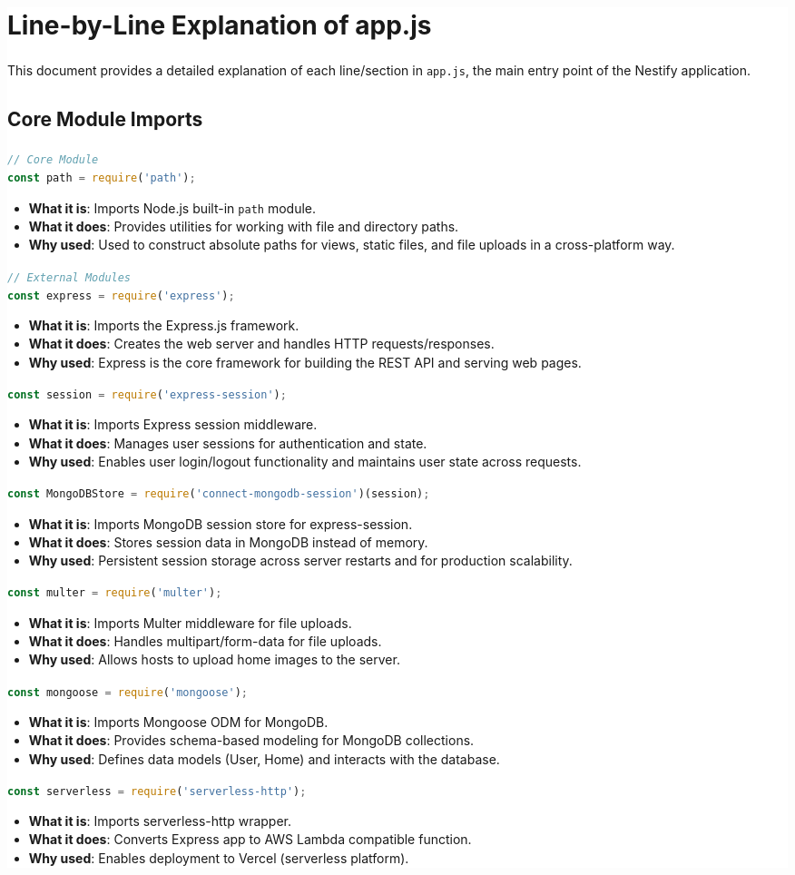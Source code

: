 # Line-by-Line Explanation of app.js

This document provides a detailed explanation of each line/section in `app.js`, the main entry point of the Nestify application.

## Core Module Imports

```javascript
// Core Module
const path = require('path');
```
- **What it is**: Imports Node.js built-in `path` module.
- **What it does**: Provides utilities for working with file and directory paths.
- **Why used**: Used to construct absolute paths for views, static files, and file uploads in a cross-platform way.

```javascript
// External Modules
const express = require('express');
```
- **What it is**: Imports the Express.js framework.
- **What it does**: Creates the web server and handles HTTP requests/responses.
- **Why used**: Express is the core framework for building the REST API and serving web pages.

```javascript
const session = require('express-session');
```
- **What it is**: Imports Express session middleware.
- **What it does**: Manages user sessions for authentication and state.
- **Why used**: Enables user login/logout functionality and maintains user state across requests.

```javascript
const MongoDBStore = require('connect-mongodb-session')(session);
```
- **What it is**: Imports MongoDB session store for express-session.
- **What it does**: Stores session data in MongoDB instead of memory.
- **Why used**: Persistent session storage across server restarts and for production scalability.

```javascript
const multer = require('multer');
```
- **What it is**: Imports Multer middleware for file uploads.
- **What it does**: Handles multipart/form-data for file uploads.
- **Why used**: Allows hosts to upload home images to the server.

```javascript
const mongoose = require('mongoose');
```
- **What it is**: Imports Mongoose ODM for MongoDB.
- **What it does**: Provides schema-based modeling for MongoDB collections.
- **Why used**: Defines data models (User, Home) and interacts with the database.

```javascript
const serverless = require('serverless-http');
```
- **What it is**: Imports serverless-http wrapper.
- **What it does**: Converts Express app to AWS Lambda compatible function.
- **Why used**: Enables deployment to Vercel (serverless platform).
